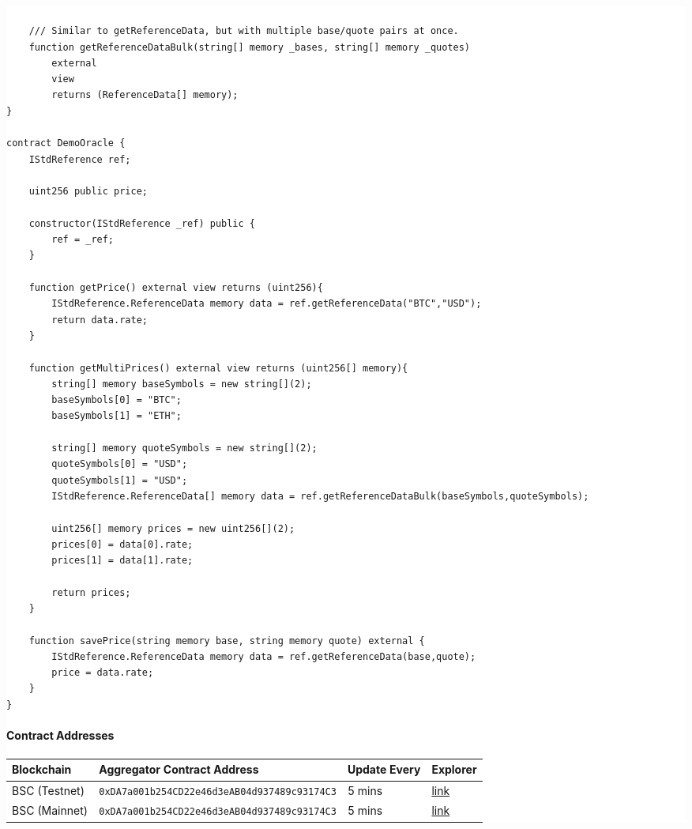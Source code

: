 ```text

    /// Similar to getReferenceData, but with multiple base/quote pairs at once.
    function getReferenceDataBulk(string[] memory _bases, string[] memory _quotes)
        external
        view
        returns (ReferenceData[] memory);
}

contract DemoOracle {
    IStdReference ref;

    uint256 public price;

    constructor(IStdReference _ref) public {
        ref = _ref;
    }

    function getPrice() external view returns (uint256){
        IStdReference.ReferenceData memory data = ref.getReferenceData("BTC","USD");
        return data.rate;
    }

    function getMultiPrices() external view returns (uint256[] memory){
        string[] memory baseSymbols = new string[](2);
        baseSymbols[0] = "BTC";
        baseSymbols[1] = "ETH";

        string[] memory quoteSymbols = new string[](2);
        quoteSymbols[0] = "USD";
        quoteSymbols[1] = "USD";
        IStdReference.ReferenceData[] memory data = ref.getReferenceDataBulk(baseSymbols,quoteSymbols);

        uint256[] memory prices = new uint256[](2);
        prices[0] = data[0].rate;
        prices[1] = data[1].rate;

        return prices;
    }

    function savePrice(string memory base, string memory quote) external {
        IStdReference.ReferenceData memory data = ref.getReferenceData(base,quote);
        price = data.rate;
    }
}
```

#### Contract Addresses <a id="contract-addresses"></a>

| Blockchain | Aggregator Contract Address | Update Every | Explorer |
| :--- | :--- | :--- | :--- |
| BSC \(Testnet\) | `0xDA7a001b254CD22e46d3eAB04d937489c93174C3` | 5 mins | [link](https://testnet.bscscan.com/address/0xDA7a001b254CD22e46d3eAB04d937489c93174C3) |
| BSC \(Mainnet\) | `0xDA7a001b254CD22e46d3eAB04d937489c93174C3` | 5 mins | [link](https://bscscan.com/address/0xDA7a001b254CD22e46d3eAB04d937489c93174C3) |
